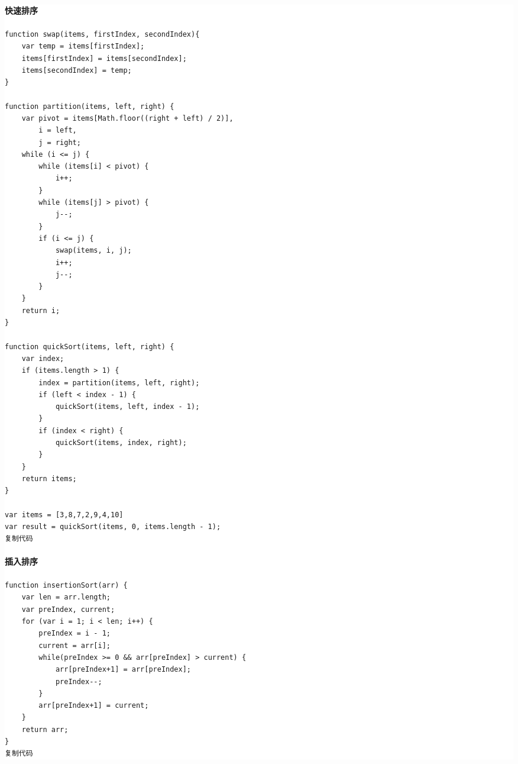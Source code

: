 #### 快速排序

    function swap(items, firstIndex, secondIndex){
        var temp = items[firstIndex];
        items[firstIndex] = items[secondIndex];
        items[secondIndex] = temp;
    }

    function partition(items, left, right) {
        var pivot = items[Math.floor((right + left) / 2)],
            i = left,
            j = right;
        while (i <= j) {
            while (items[i] < pivot) {
                i++;
            }
            while (items[j] > pivot) {
                j--;
            }
            if (i <= j) {
                swap(items, i, j);
                i++;
                j--;
            }
        }
        return i;
    }

    function quickSort(items, left, right) {
        var index;
        if (items.length > 1) {
            index = partition(items, left, right);
            if (left < index - 1) {
                quickSort(items, left, index - 1);
            }
            if (index < right) {
                quickSort(items, index, right);
            }
        }
        return items;
    }

    var items = [3,8,7,2,9,4,10]
    var result = quickSort(items, 0, items.length - 1);
    复制代码

#### 插入排序

    function insertionSort(arr) {
        var len = arr.length;
        var preIndex, current;
        for (var i = 1; i < len; i++) {
            preIndex = i - 1;
            current = arr[i];
            while(preIndex >= 0 && arr[preIndex] > current) {
                arr[preIndex+1] = arr[preIndex];
                preIndex--;
            }
            arr[preIndex+1] = current;
        }
        return arr;
    }
    复制代码

